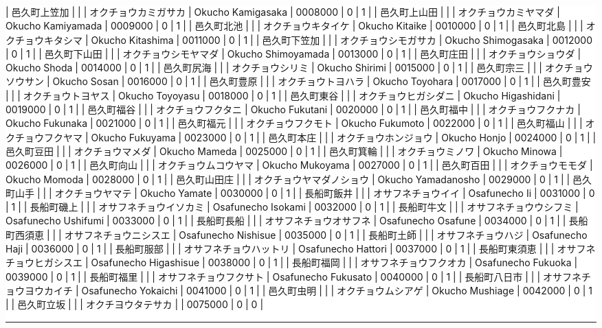 | 邑久町上笠加 |  |  | オクチョウカミガサカ   | Okucho Kamigasaka | 0008000 | 0 | 1 |
| 邑久町上山田 |  |  | オクチョウカミヤマダ   | Okucho Kamiyamada | 0009000 | 0 | 1 |
| 邑久町北池 |  |  | オクチョウキタイケ   | Okucho Kitaike | 0010000 | 0 | 1 |
| 邑久町北島 |  |  | オクチョウキタシマ   | Okucho Kitashima | 0011000 | 0 | 1 |
| 邑久町下笠加 |  |  | オクチョウシモガサカ   | Okucho Shimogasaka | 0012000 | 0 | 1 |
| 邑久町下山田 |  |  | オクチョウシモヤマダ   | Okucho Shimoyamada | 0013000 | 0 | 1 |
| 邑久町庄田 |  |  | オクチョウショウダ   | Okucho Shoda | 0014000 | 0 | 1 |
| 邑久町尻海 |  |  | オクチョウシリミ   | Okucho Shirimi | 0015000 | 0 | 1 |
| 邑久町宗三 |  |  | オクチョウソウサン   | Okucho Sosan | 0016000 | 0 | 1 |
| 邑久町豊原 |  |  | オクチョウトヨハラ   | Okucho Toyohara | 0017000 | 0 | 1 |
| 邑久町豊安 |  |  | オクチョウトヨヤス   | Okucho Toyoyasu | 0018000 | 0 | 1 |
| 邑久町東谷 |  |  | オクチョウヒガシダニ   | Okucho Higashidani | 0019000 | 0 | 1 |
| 邑久町福谷 |  |  | オクチョウフクタニ   | Okucho Fukutani | 0020000 | 0 | 1 |
| 邑久町福中 |  |  | オクチョウフクナカ   | Okucho Fukunaka | 0021000 | 0 | 1 |
| 邑久町福元 |  |  | オクチョウフクモト   | Okucho Fukumoto | 0022000 | 0 | 1 |
| 邑久町福山 |  |  | オクチョウフクヤマ   | Okucho Fukuyama | 0023000 | 0 | 1 |
| 邑久町本庄 |  |  | オクチョウホンジョウ   | Okucho Honjo | 0024000 | 0 | 1 |
| 邑久町豆田 |  |  | オクチョウマメダ   | Okucho Mameda | 0025000 | 0 | 1 |
| 邑久町箕輪 |  |  | オクチョウミノワ   | Okucho Minowa | 0026000 | 0 | 1 |
| 邑久町向山 |  |  | オクチョウムコウヤマ   | Okucho Mukoyama | 0027000 | 0 | 1 |
| 邑久町百田 |  |  | オクチョウモモダ   | Okucho Momoda | 0028000 | 0 | 1 |
| 邑久町山田庄 |  |  | オクチョウヤマダノショウ   | Okucho Yamadanosho | 0029000 | 0 | 1 |
| 邑久町山手 |  |  | オクチョウヤマテ   | Okucho Yamate | 0030000 | 0 | 1 |
| 長船町飯井 |  |  | オサフネチョウイイ   | Osafunecho Ii | 0031000 | 0 | 1 |
| 長船町磯上 |  |  | オサフネチョウイソカミ   | Osafunecho Isokami | 0032000 | 0 | 1 |
| 長船町牛文 |  |  | オサフネチョウウシフミ   | Osafunecho Ushifumi | 0033000 | 0 | 1 |
| 長船町長船 |  |  | オサフネチョウオサフネ   | Osafunecho Osafune | 0034000 | 0 | 1 |
| 長船町西須恵 |  |  | オサフネチョウニシスエ   | Osafunecho Nishisue | 0035000 | 0 | 1 |
| 長船町土師 |  |  | オサフネチョウハジ   | Osafunecho Haji | 0036000 | 0 | 1 |
| 長船町服部 |  |  | オサフネチョウハットリ   | Osafunecho Hattori | 0037000 | 0 | 1 |
| 長船町東須恵 |  |  | オサフネチョウヒガシスエ   | Osafunecho Higashisue | 0038000 | 0 | 1 |
| 長船町福岡 |  |  | オサフネチョウフクオカ   | Osafunecho Fukuoka | 0039000 | 0 | 1 |
| 長船町福里 |  |  | オサフネチョウフクサト   | Osafunecho Fukusato | 0040000 | 0 | 1 |
| 長船町八日市 |  |  | オサフネチョウヨウカイチ   | Osafunecho Yokaichi | 0041000 | 0 | 1 |
| 邑久町虫明 |  |  | オクチョウムシアゲ   | Okucho Mushiage | 0042000 | 0 | 1 |
| 邑久町立坂 |  |  | オクチヨウタテサカ   |  | 0075000 | 0 | 0 |

---